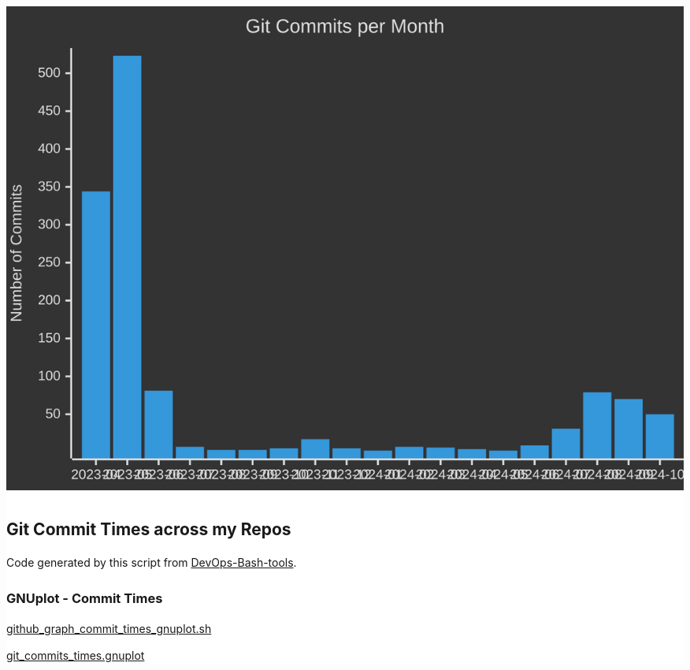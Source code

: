 ![Git Commits per Month](images/git_commits_per_month.svg)

## Git Commit Times across my Repos

Code generated by this script from [DevOps-Bash-tools](https://github.com/nholuongut/devops-bash-tools).

### GNUplot - Commit Times

[github_graph_commit_times_gnuplot.sh](https://github.com/nholuongut/devops-bash-tools/blob/master/git/github_graph_commit_times_gnuplot.sh)

[git_commits_times.gnuplot](git_commit_times.gnuplot)
